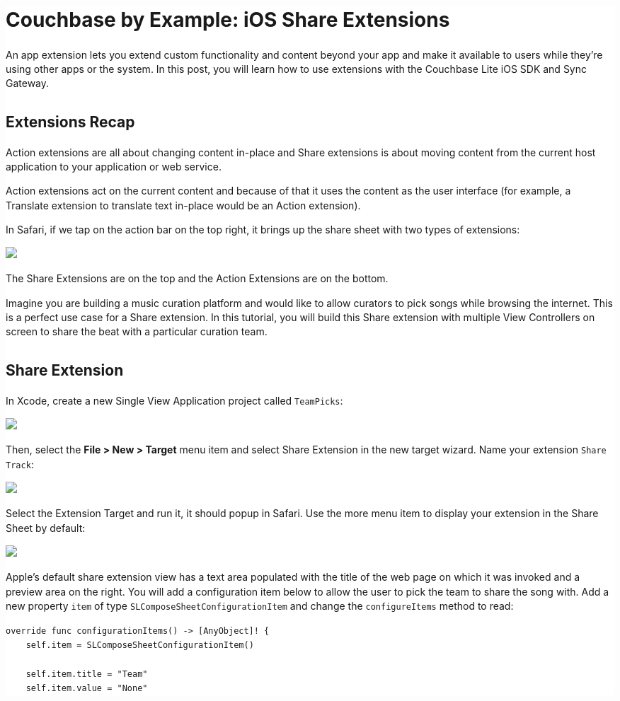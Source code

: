 # Couchbase by Example: iOS Share Extensions

An app extension lets you extend custom functionality and content beyond your app and make it available to users while they’re using other apps or the system. In this post, you will learn how to use extensions with the Couchbase Lite iOS SDK and Sync Gateway.

## Extensions Recap

Action extensions are all about changing content in-place and Share extensions is about moving content from the current host application to your application or web service.

Action extensions act on the current content and because of that it uses the content as the user interface (for example, a Translate extension to translate text in-place would be an Action extension).

In Safari, if we tap on the action bar on the top right, it brings up the share sheet with two types of extensions:

![][image-1]

The Share Extensions are on the top and the Action Extensions are on the bottom.

Imagine you are building a music curation platform and would like to allow curators to pick songs while browsing the internet. This is a perfect use case for a Share extension. In this tutorial, you will build this Share extension with multiple  View Controllers on screen to share the beat with a particular curation team.

## Share Extension

In Xcode, create a new Single View Application project called `TeamPicks`:

![][image-2]

Then, select the **File \> New \> Target** menu item and select Share Extension in the new target wizard. Name your extension `Share Track`:

![][image-3]

Select the Extension Target and run it, it should popup in Safari. Use the more menu item to display your extension in the Share Sheet by default:

![][image-4]

Apple’s default share extension view has a text area populated with the title of the web page on which it was invoked and a preview  area on the right. You will add a configuration item below to allow the user to pick the team to share the song with.  Add a new property `item` of type `SLComposeSheetConfigurationItem` and change the `configureItems` method to read:

	override func configurationItems() -> [AnyObject]! {
	    self.item = SLComposeSheetConfigurationItem()
	    
	    self.item.title = "Team"
	    self.item.value = "None"
	    

[1]:	http://developer.couchbase.com/mobile/develop/references/couchbase-lite/rest-api/database/post-bulk-docs/index.html
[image-1]:	http://cl.ly/image/1a3R200o2A1h/Screen_Shot_2015-06-13_at_22_27_31.png
[image-2]:	http://cl.ly/image/2S260n2l1W2c/Screen%20Shot%202015-06-17%20at%2010.54.10.png
[image-3]:	http://cl.ly/image/3N2R102X2Y3y/Screen%20Shot%202015-06-17%20at%2010.55.13.png
[image-4]:	http://i.gyazo.com/b11f135b2635fc65ec79321e9a953d03.gif
[image-5]:	http://i.gyazo.com/f22b1dab9393ddcfc5c5ddb96da47379.gif
[image-6]:	http://i.gyazo.com/4c079d89c4b87f6496c9c5aae3714885.gif
[image-7]:	http://i.gyazo.com/37acae33dce5e3e9d4c50945f6550b51.gif
[image-8]:	http://i.gyazo.com/7ce508653facb35c31ff0c1a15f1a26b.gif
[image-9]:	http://i.gyazo.com/21f2ad20fcdc608a7a2b174a07ccb1de.gif
